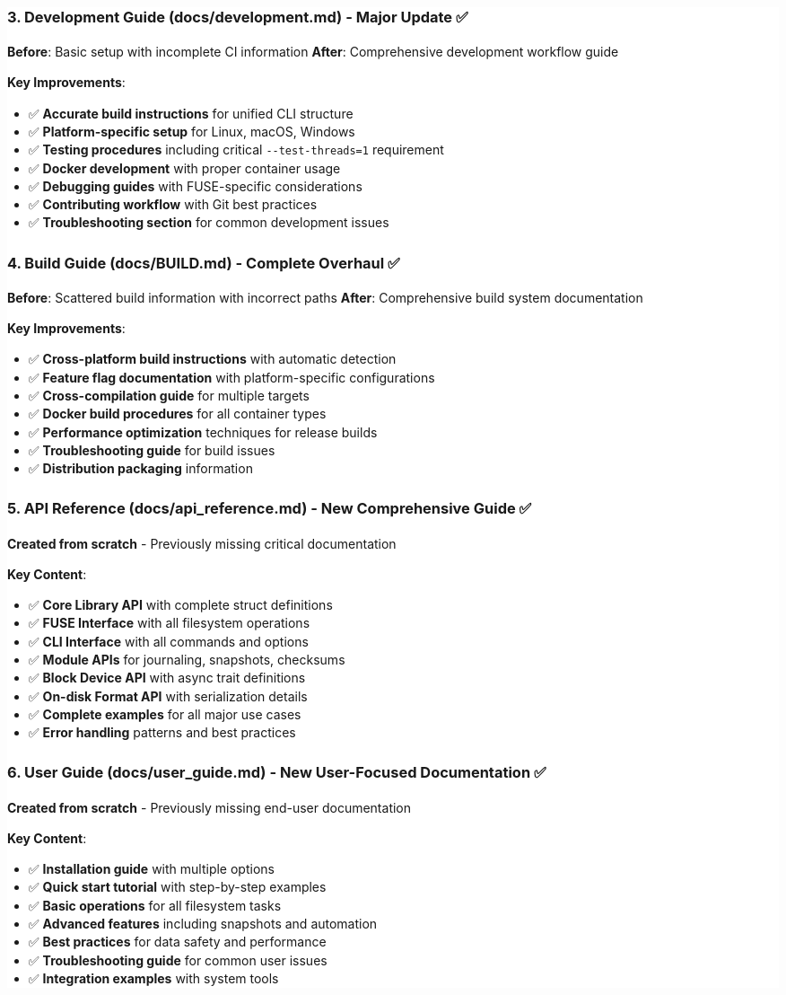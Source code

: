 ### 3. Development Guide (docs/development.md) - Major Update ✅

**Before**: Basic setup with incomplete CI information
**After**: Comprehensive development workflow guide

**Key Improvements**:
- ✅ **Accurate build instructions** for unified CLI structure
- ✅ **Platform-specific setup** for Linux, macOS, Windows
- ✅ **Testing procedures** including critical `--test-threads=1` requirement
- ✅ **Docker development** with proper container usage
- ✅ **Debugging guides** with FUSE-specific considerations
- ✅ **Contributing workflow** with Git best practices
- ✅ **Troubleshooting section** for common development issues

### 4. Build Guide (docs/BUILD.md) - Complete Overhaul ✅

**Before**: Scattered build information with incorrect paths
**After**: Comprehensive build system documentation

**Key Improvements**:
- ✅ **Cross-platform build instructions** with automatic detection
- ✅ **Feature flag documentation** with platform-specific configurations
- ✅ **Cross-compilation guide** for multiple targets
- ✅ **Docker build procedures** for all container types
- ✅ **Performance optimization** techniques for release builds
- ✅ **Troubleshooting guide** for build issues
- ✅ **Distribution packaging** information

### 5. API Reference (docs/api_reference.md) - New Comprehensive Guide ✅

**Created from scratch** - Previously missing critical documentation

**Key Content**:
- ✅ **Core Library API** with complete struct definitions
- ✅ **FUSE Interface** with all filesystem operations
- ✅ **CLI Interface** with all commands and options
- ✅ **Module APIs** for journaling, snapshots, checksums
- ✅ **Block Device API** with async trait definitions
- ✅ **On-disk Format API** with serialization details
- ✅ **Complete examples** for all major use cases
- ✅ **Error handling** patterns and best practices

### 6. User Guide (docs/user_guide.md) - New User-Focused Documentation ✅

**Created from scratch** - Previously missing end-user documentation

**Key Content**:
- ✅ **Installation guide** with multiple options
- ✅ **Quick start tutorial** with step-by-step examples
- ✅ **Basic operations** for all filesystem tasks
- ✅ **Advanced features** including snapshots and automation
- ✅ **Best practices** for data safety and performance
- ✅ **Troubleshooting guide** for common user issues
- ✅ **Integration examples** with system tools

